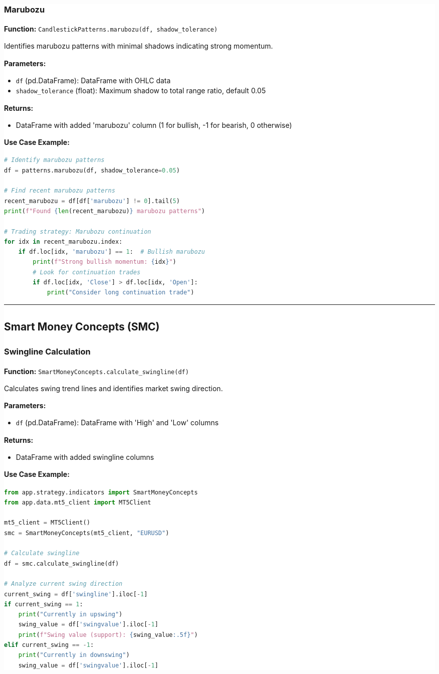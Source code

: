 ### Marubozu

**Function:** `CandlestickPatterns.marubozu(df, shadow_tolerance)`

Identifies marubozu patterns with minimal shadows indicating strong momentum.

**Parameters:**
- `df` (pd.DataFrame): DataFrame with OHLC data
- `shadow_tolerance` (float): Maximum shadow to total range ratio, default 0.05

**Returns:**
- DataFrame with added 'marubozu' column (1 for bullish, -1 for bearish, 0 otherwise)

**Use Case Example:**
```python
# Identify marubozu patterns
df = patterns.marubozu(df, shadow_tolerance=0.05)

# Find recent marubozu patterns
recent_marubozu = df[df['marubozu'] != 0].tail(5)
print(f"Found {len(recent_marubozu)} marubozu patterns")

# Trading strategy: Marubozu continuation
for idx in recent_marubozu.index:
    if df.loc[idx, 'marubozu'] == 1:  # Bullish marubozu
        print(f"Strong bullish momentum: {idx}")
        # Look for continuation trades
        if df.loc[idx, 'Close'] > df.loc[idx, 'Open']:
            print("Consider long continuation trade")
```

---

## Smart Money Concepts (SMC)

### Swingline Calculation

**Function:** `SmartMoneyConcepts.calculate_swingline(df)`

Calculates swing trend lines and identifies market swing direction.

**Parameters:**
- `df` (pd.DataFrame): DataFrame with 'High' and 'Low' columns

**Returns:**
- DataFrame with added swingline columns

**Use Case Example:**
```python
from app.strategy.indicators import SmartMoneyConcepts
from app.data.mt5_client import MT5Client

mt5_client = MT5Client()
smc = SmartMoneyConcepts(mt5_client, "EURUSD")

# Calculate swingline
df = smc.calculate_swingline(df)

# Analyze current swing direction
current_swing = df['swingline'].iloc[-1]
if current_swing == 1:
    print("Currently in upswing")
    swing_value = df['swingvalue'].iloc[-1]
    print(f"Swing value (support): {swing_value:.5f}")
elif current_swing == -1:
    print("Currently in downswing")
    swing_value = df['swingvalue'].iloc[-1]
```